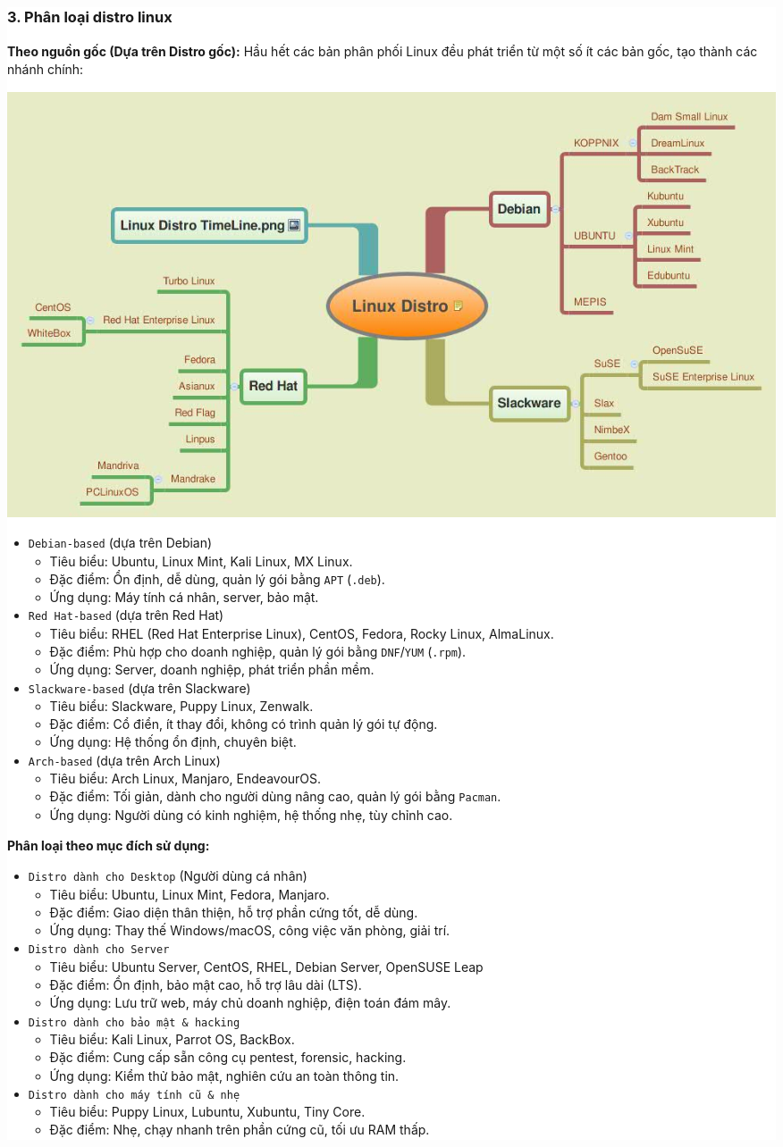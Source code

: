 ### 3. Phân loại distro linux

**Theo nguồn gốc (Dựa trên Distro gốc):** Hầu hết các bản phân phối Linux đều phát triển từ một số ít các bản gốc, tạo thành các nhánh chính:

![classifying group distributions](./images/distro_group.png)

- `Debian-based` (dựa trên Debian)
  - Tiêu biểu: Ubuntu, Linux Mint, Kali Linux, MX Linux.
  - Đặc điểm: Ổn định, dễ dùng, quản lý gói bằng `APT` (`.deb`).
  - Ứng dụng: Máy tính cá nhân, server, bảo mật.
- `Red Hat-based` (dựa trên Red Hat)
  - Tiêu biểu: RHEL (Red Hat Enterprise Linux), CentOS, Fedora, Rocky Linux, AlmaLinux.
  - Đặc điểm: Phù hợp cho doanh nghiệp, quản lý gói bằng `DNF`/`YUM` (`.rpm`).
  - Ứng dụng: Server, doanh nghiệp, phát triển phần mềm.
- `Slackware-based` (dựa trên Slackware)
  - Tiêu biểu: Slackware, Puppy Linux, Zenwalk.
  - Đặc điểm: Cổ điển, ít thay đổi, không có trình quản lý gói tự động.
  - Ứng dụng: Hệ thống ổn định, chuyên biệt.
- `Arch-based` (dựa trên Arch Linux)
  - Tiêu biểu: Arch Linux, Manjaro, EndeavourOS.
  - Đặc điểm: Tối giản, dành cho người dùng nâng cao, quản lý gói bằng `Pacman`.
  - Ứng dụng: Người dùng có kinh nghiệm, hệ thống nhẹ, tùy chỉnh cao.

**Phân loại theo mục đích sử dụng:**

- `Distro dành cho Desktop` (Người dùng cá nhân)
  - Tiêu biểu: Ubuntu, Linux Mint, Fedora, Manjaro.
  - Đặc điểm: Giao diện thân thiện, hỗ trợ phần cứng tốt, dễ dùng.
  - Ứng dụng: Thay thế Windows/macOS, công việc văn phòng, giải trí.
- `Distro dành cho Server`
  - Tiêu biểu: Ubuntu Server, CentOS, RHEL, Debian Server, OpenSUSE Leap
  - Đặc điểm: Ổn định, bảo mật cao, hỗ trợ lâu dài (LTS).
  - Ứng dụng: Lưu trữ web, máy chủ doanh nghiệp, điện toán đám mây.
- `Distro dành cho bảo mật & hacking`
  - Tiêu biểu: Kali Linux, Parrot OS, BackBox.
  - Đặc điểm: Cung cấp sẵn công cụ pentest, forensic, hacking.
  - Ứng dụng: Kiểm thử bảo mật, nghiên cứu an toàn thông tin.
- `Distro dành cho máy tính cũ & nhẹ`
  - Tiêu biểu: Puppy Linux, Lubuntu, Xubuntu, Tiny Core.
  - Đặc điểm: Nhẹ, chạy nhanh trên phần cứng cũ, tối ưu RAM thấp.